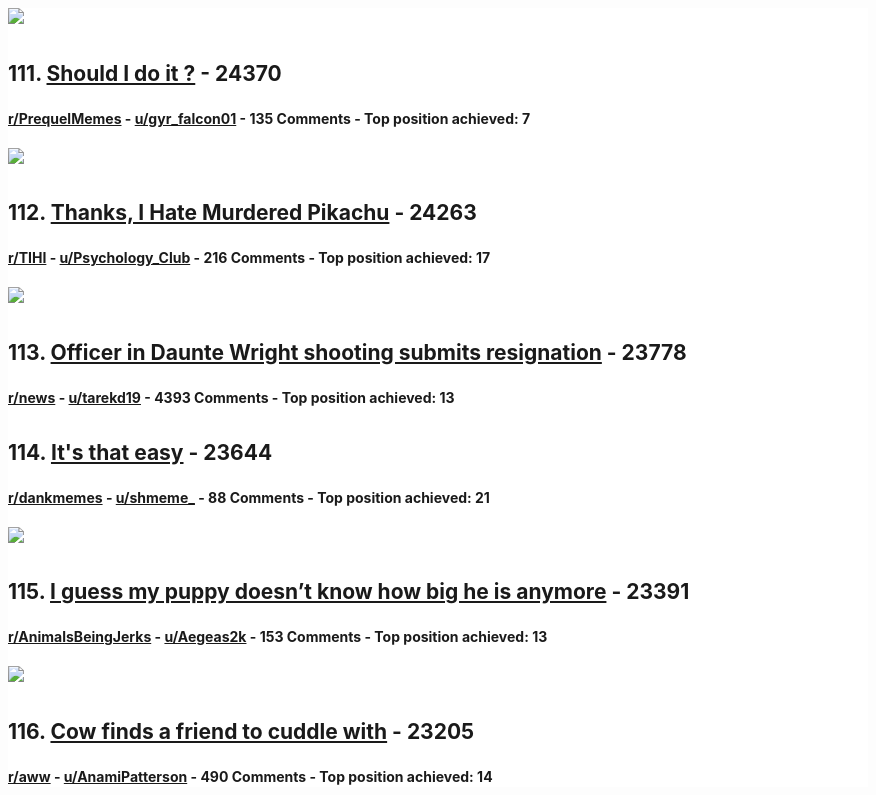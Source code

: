 <a href="https://v.redd.it/jkcg6ylek0t61"><img src="https://b.thumbs.redditmedia.com/umyug5Yl3YAvyzFjYP0CKsLf-8D0pFPqLoIjUkW8fqo.jpg"></img></a>

## 111. [Should I do it ?](http://reddit.com/r/PrequelMemes/comments/mpxu7r/should_i_do_it/) - 24370
#### [r/PrequelMemes](http://reddit.com/r/PrequelMemes) - [u/gyr_falcon01](http://reddit.com/u/gyr_falcon01) - 135 Comments - Top position achieved: 7

<a href="https://i.redd.it/al1bzbpzews61.jpg"><img src="https://a.thumbs.redditmedia.com/DAN_mTcdGfIH5yEOceYcvzQz9bA3Z_GjFsFF9y9Af64.jpg"></img></a>

## 112. [Thanks, I Hate Murdered Pikachu](http://reddit.com/r/TIHI/comments/mq12ho/thanks_i_hate_murdered_pikachu/) - 24263
#### [r/TIHI](http://reddit.com/r/TIHI) - [u/Psychology_Club](http://reddit.com/u/Psychology_Club) - 216 Comments - Top position achieved: 17

<a href="https://i.redd.it/e0o3v9jrnxs61.jpg"><img src="https://b.thumbs.redditmedia.com/soKQyUwHJ3cuqdn8km9O0jokHamSSSAEB7QDCXFfP7s.jpg"></img></a>

## 113. [Officer in Daunte Wright shooting submits resignation](http://reddit.com/r/news/comments/mq72g0/officer_in_daunte_wright_shooting_submits/) - 23778
#### [r/news](http://reddit.com/r/news) - [u/tarekd19](http://reddit.com/u/tarekd19) - 4393 Comments - Top position achieved: 13

## 114. [It's that easy](http://reddit.com/r/dankmemes/comments/mpyl22/its_that_easy/) - 23644
#### [r/dankmemes](http://reddit.com/r/dankmemes) - [u/shmeme_](http://reddit.com/u/shmeme_) - 88 Comments - Top position achieved: 21

<a href="https://i.redd.it/7ioll3jjqws61.jpg"><img src="https://b.thumbs.redditmedia.com/2ZHi9elxTmeV_TxNxODbshEgYQUtGw1blBhhq-9VdTQ.jpg"></img></a>

## 115. [I guess my puppy doesn’t know how big he is anymore](http://reddit.com/r/AnimalsBeingJerks/comments/mq6gft/i_guess_my_puppy_doesnt_know_how_big_he_is_anymore/) - 23391
#### [r/AnimalsBeingJerks](http://reddit.com/r/AnimalsBeingJerks) - [u/Aegeas2k](http://reddit.com/u/Aegeas2k) - 153 Comments - Top position achieved: 13

<a href="https://i.redd.it/pttgnywj1zs61.jpg"><img src="https://b.thumbs.redditmedia.com/Jy03IuU8F-l9gKZjncgQtqukFiTpDDSkCBTf_W9sYJE.jpg"></img></a>

## 116. [Cow finds a friend to cuddle with](http://reddit.com/r/aww/comments/mpw0t2/cow_finds_a_friend_to_cuddle_with/) - 23205
#### [r/aww](http://reddit.com/r/aww) - [u/AnamiPatterson](http://reddit.com/u/AnamiPatterson) - 490 Comments - Top position achieved: 14
